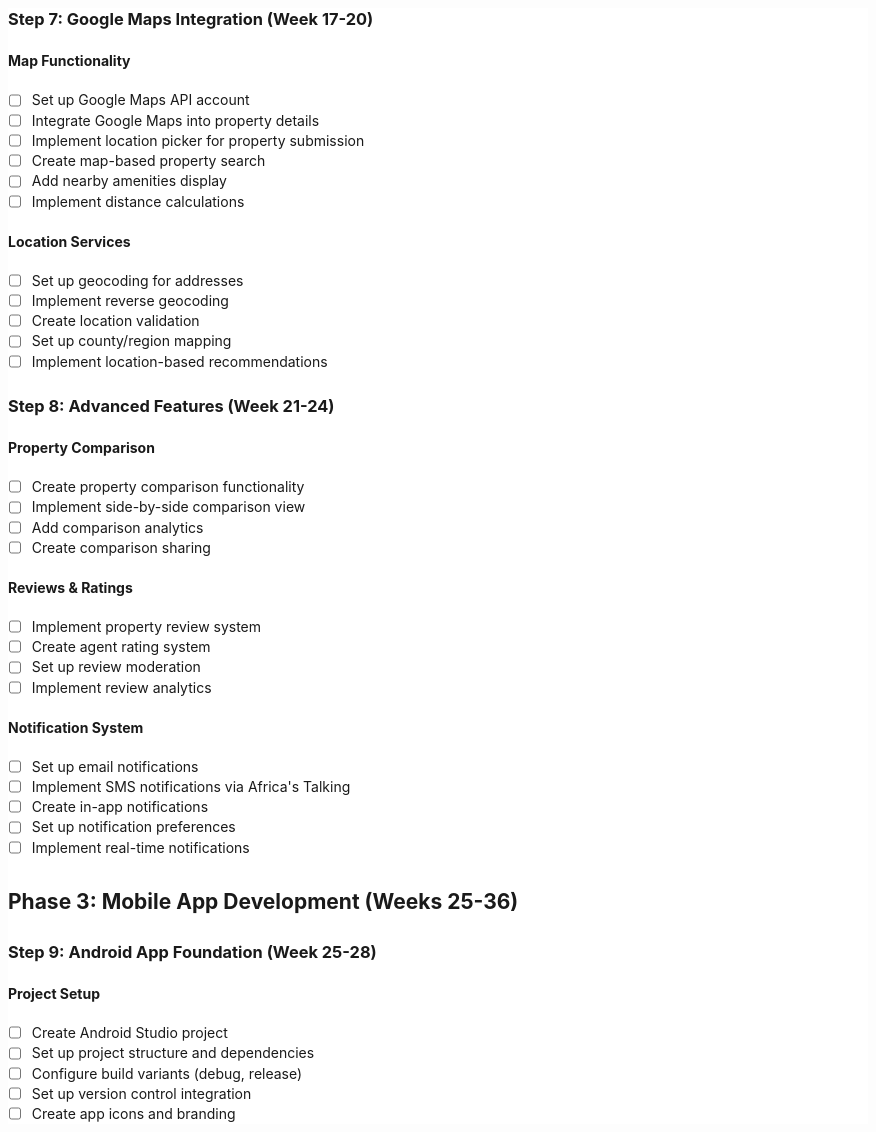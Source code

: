 ### Step 7: Google Maps Integration (Week 17-20)

#### Map Functionality

- [ ] Set up Google Maps API account
- [ ] Integrate Google Maps into property details
- [ ] Implement location picker for property submission
- [ ] Create map-based property search
- [ ] Add nearby amenities display
- [ ] Implement distance calculations

#### Location Services

- [ ] Set up geocoding for addresses
- [ ] Implement reverse geocoding
- [ ] Create location validation
- [ ] Set up county/region mapping
- [ ] Implement location-based recommendations

### Step 8: Advanced Features (Week 21-24)

#### Property Comparison

- [ ] Create property comparison functionality
- [ ] Implement side-by-side comparison view
- [ ] Add comparison analytics
- [ ] Create comparison sharing

#### Reviews & Ratings

- [ ] Implement property review system
- [ ] Create agent rating system
- [ ] Set up review moderation
- [ ] Implement review analytics

#### Notification System

- [ ] Set up email notifications
- [ ] Implement SMS notifications via Africa's Talking
- [ ] Create in-app notifications
- [ ] Set up notification preferences
- [ ] Implement real-time notifications

## Phase 3: Mobile App Development (Weeks 25-36)

### Step 9: Android App Foundation (Week 25-28)

#### Project Setup

- [ ] Create Android Studio project
- [ ] Set up project structure and dependencies
- [ ] Configure build variants (debug, release)
- [ ] Set up version control integration
- [ ] Create app icons and branding
